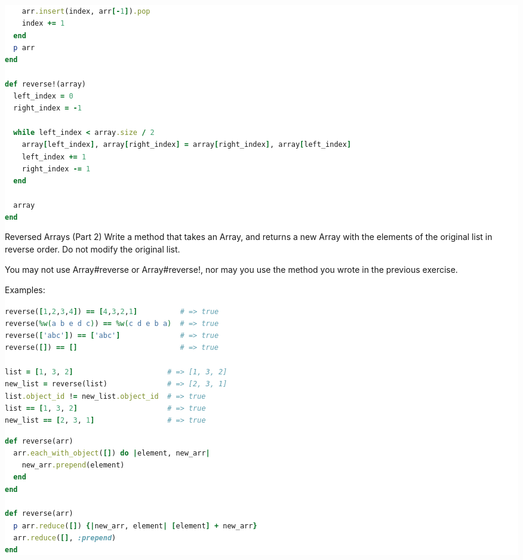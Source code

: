 ```ruby
    arr.insert(index, arr[-1]).pop
    index += 1
  end
  p arr
end

def reverse!(array)
  left_index = 0
  right_index = -1

  while left_index < array.size / 2
    array[left_index], array[right_index] = array[right_index], array[left_index]
    left_index += 1
    right_index -= 1
  end

  array
end
```

Reversed Arrays (Part 2)
Write a method that takes an Array, and returns a new Array with the elements of the original list in reverse order. Do not modify the original list.

You may not use Array#reverse or Array#reverse!, nor may you use the method you wrote in the previous exercise.

Examples:

```ruby
reverse([1,2,3,4]) == [4,3,2,1]          # => true
reverse(%w(a b e d c)) == %w(c d e b a)  # => true
reverse(['abc']) == ['abc']              # => true
reverse([]) == []                        # => true

list = [1, 3, 2]                      # => [1, 3, 2]
new_list = reverse(list)              # => [2, 3, 1]
list.object_id != new_list.object_id  # => true
list == [1, 3, 2]                     # => true
new_list == [2, 3, 1]                 # => true
```

```ruby
def reverse(arr)
  arr.each_with_object([]) do |element, new_arr|
    new_arr.prepend(element)
  end
end

def reverse(arr)
  p arr.reduce([]) {|new_arr, element| [element] + new_arr}
  arr.reduce([], :prepend)
end
```
